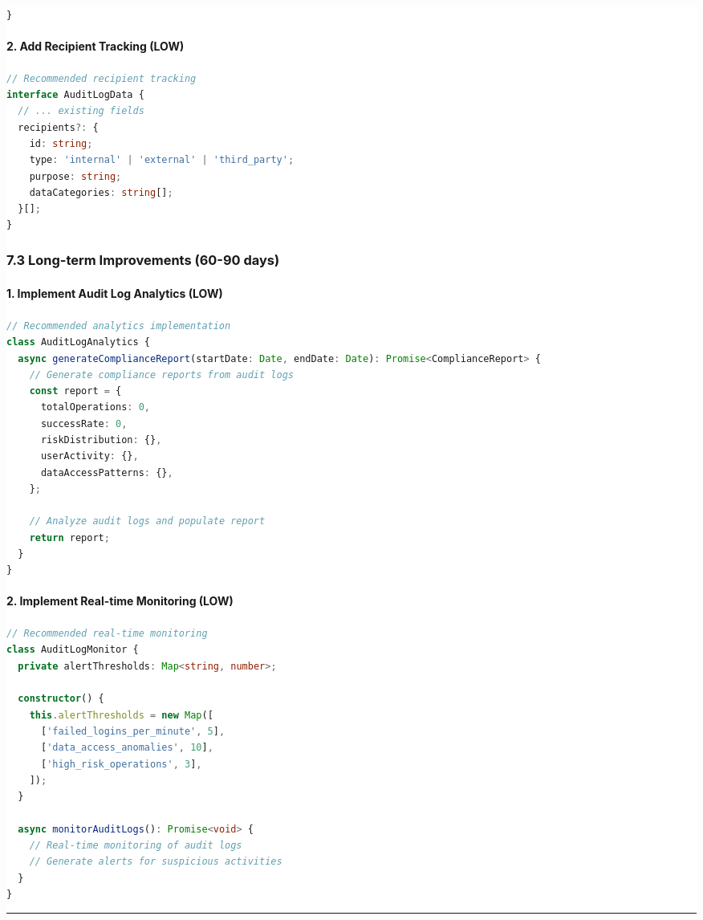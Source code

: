 ```typescript
}
```

#### 2. Add Recipient Tracking (LOW)
```typescript
// Recommended recipient tracking
interface AuditLogData {
  // ... existing fields
  recipients?: {
    id: string;
    type: 'internal' | 'external' | 'third_party';
    purpose: string;
    dataCategories: string[];
  }[];
}
```

### 7.3 Long-term Improvements (60-90 days)

#### 1. Implement Audit Log Analytics (LOW)
```typescript
// Recommended analytics implementation
class AuditLogAnalytics {
  async generateComplianceReport(startDate: Date, endDate: Date): Promise<ComplianceReport> {
    // Generate compliance reports from audit logs
    const report = {
      totalOperations: 0,
      successRate: 0,
      riskDistribution: {},
      userActivity: {},
      dataAccessPatterns: {},
    };

    // Analyze audit logs and populate report
    return report;
  }
}
```

#### 2. Implement Real-time Monitoring (LOW)
```typescript
// Recommended real-time monitoring
class AuditLogMonitor {
  private alertThresholds: Map<string, number>;

  constructor() {
    this.alertThresholds = new Map([
      ['failed_logins_per_minute', 5],
      ['data_access_anomalies', 10],
      ['high_risk_operations', 3],
    ]);
  }

  async monitorAuditLogs(): Promise<void> {
    // Real-time monitoring of audit logs
    // Generate alerts for suspicious activities
  }
}
```

---
